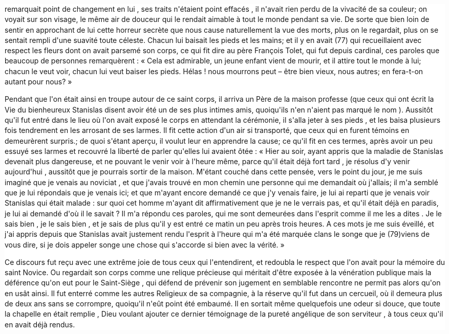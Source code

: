 remarquait point de changement en lui , ses traits n'étaient
point effacés , il n'avait rien perdu de la vivacité de sa couleur; on voyait
sur son visage, le même air de douceur qui le rendait aimable à tout le monde
pendant sa vie. De sorte que bien loin de sentir en approchant de lui cette
horreur secrète que nous cause naturellement la vue des morts, plus on le
regardait, plus on se sentait rempli d'une suavité toute céleste. Chacun lui
baisait les pieds et les mains; et il y en avait (77) qui recueillaient avec
respect les fleurs dont on avait parsemé son corps, ce qui fit dire au père
François Tolet, qui fut depuis cardinal, ces paroles que beaucoup de personnes
remarquèrent : « Cela est admirable, un jeune enfant vient de mourir, et il
attire tout le monde à lui; chacun le veut voir, chacun lui veut baiser les
pieds. Hélas ! nous mourrons peut – être bien vieux, nous autres; en fera-t-on
autant pour nous? »

Pendant que l'on était ainsi en
troupe autour de ce saint corps, il arriva un Père de la maison professe (que
ceux qui ont écrit la Vie du bienheureux Stanislas disent avoir été un de ses
plus intimes amis, quoiqu'ils n'en n'aient pas marqué le nom ). Aussitôt qu'il
fut entré dans le lieu où l'on avait exposé le corps en attendant la cérémonie,
il s'alla jeter à ses pieds , et les baisa plusieurs fois tendrement en les
arrosant de ses larmes. Il fit cette action d'un air si transporté, que ceux
qui en furent témoins en demeurèrent surpris.; de quoi s'étant aperçu, il
voulut leur en apprendre la cause; ce qu'il fit en ces termes, après avoir un
peu essuyé ses larmes et recouvré la liberté de parler qu'elles lui avaient
ôtée : « Hier au soir, ayant appris que la maladie de Stanislas devenait plus
dangereuse, et ne pouvant le venir voir à l'heure même, parce qu'il était déjà
fort tard , je résolus d'y venir aujourd'hui , aussitôt que je pourrais sortir
de la maison. M'étant couché dans cette pensée, vers le point du jour, je me
suis imaginé que je venais au noviciat , et que j'avais trouvé en mon chemin
une personne qui me demandait où j'allais; il m'a semblé que je lui répondais
que je venais ici; et que m'ayant
encore demandé ce que j'y venais faire, je lui ai reparti que je venais
voir Stanislas qui était malade : sur quoi cet homme m'ayant dit
affirmativement que je ne le verrais pas, et qu'il était déjà en paradis, je
lui ai demandé d'où il le savait ? Il m'a répondu ces paroles, qui me sont
demeurées dans l'esprit comme il me les a dites . Je le sais bien , je le sais
bien , et je sais de plus qu'il y est entré ce matin un peu après trois heures.
A ces mots je me suis éveillé, et j'ai appris depuis que Stanislas avait
justement rendu l'esprit à l'heure qui m'a été marquée clans le songe que je
(79)viens de vous dire, si je dois appeler songe une chose qui s'accorde si
bien avec la vérité. »

Ce discours fut reçu avec une
extrême joie de tous ceux qui l'entendirent, et redoubla le respect que l'on
avait pour la mémoire du saint Novice. Ou regardait son corps comme une relique
précieuse qui méritait d'être exposée à la vénération publique mais la
déférence qu'on eut pour le Saint-Siège , qui défend de prévenir son jugement
en semblable rencontre ne permit pas alors qu'on en usât ainsi. Il fut enterré
comme les autres Religieux de sa compagnie, à la réserve qu'il fut dans un
cercueil, où il demeura plus de deux ans sans se corrompre, quoiqu'il n'eût
point été embaumé. Il en sortait même quelquefois une odeur si douce, que toute
la chapelle en était remplie , Dieu voulant ajouter ce dernier témoignage de la
pureté angélique de son serviteur , à tous ceux qu'il en avait déjà rendus.
